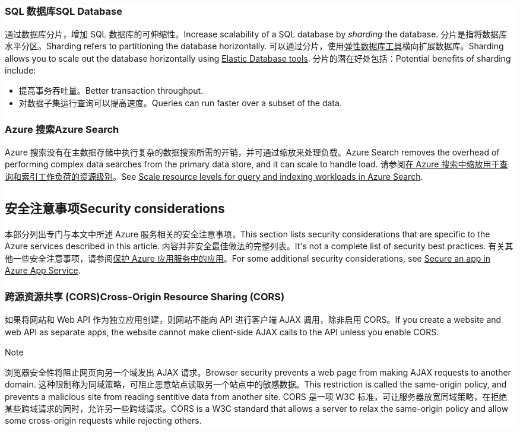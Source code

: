 ### <a name="sql-database"></a><span data-ttu-id="c4b9a-200">SQL 数据库</span><span class="sxs-lookup"><span data-stu-id="c4b9a-200">SQL Database</span></span>

<span data-ttu-id="c4b9a-201">通过数据库分片，增加 SQL 数据库的可伸缩性。</span><span class="sxs-lookup"><span data-stu-id="c4b9a-201">Increase scalability of a SQL database by *sharding* the database.</span></span> <span data-ttu-id="c4b9a-202">分片是指将数据库水平分区。</span><span class="sxs-lookup"><span data-stu-id="c4b9a-202">Sharding refers to partitioning the database horizontally.</span></span> <span data-ttu-id="c4b9a-203">可以通过分片，使用[弹性数据库工具][sql-elastic]横向扩展数据库。</span><span class="sxs-lookup"><span data-stu-id="c4b9a-203">Sharding allows you to scale out the database horizontally using [Elastic Database tools][sql-elastic].</span></span> <span data-ttu-id="c4b9a-204">分片的潜在好处包括：</span><span class="sxs-lookup"><span data-stu-id="c4b9a-204">Potential benefits of sharding include:</span></span>

- <span data-ttu-id="c4b9a-205">提高事务吞吐量。</span><span class="sxs-lookup"><span data-stu-id="c4b9a-205">Better transaction throughput.</span></span>
- <span data-ttu-id="c4b9a-206">对数据子集运行查询可以提高速度。</span><span class="sxs-lookup"><span data-stu-id="c4b9a-206">Queries can run faster over a subset of the data.</span></span>

### <a name="azure-search"></a><span data-ttu-id="c4b9a-207">Azure 搜索</span><span class="sxs-lookup"><span data-stu-id="c4b9a-207">Azure Search</span></span>

<span data-ttu-id="c4b9a-208">Azure 搜索没有在主数据存储中执行复杂的数据搜索所需的开销，并可通过缩放来处理负载。</span><span class="sxs-lookup"><span data-stu-id="c4b9a-208">Azure Search removes the overhead of performing complex data searches from the primary data store, and it can scale to handle load.</span></span> <span data-ttu-id="c4b9a-209">请参阅[在 Azure 搜索中缩放用于查询和索引工作负荷的资源级别][azure-search-scaling]。</span><span class="sxs-lookup"><span data-stu-id="c4b9a-209">See [Scale resource levels for query and indexing workloads in Azure Search][azure-search-scaling].</span></span>

## <a name="security-considerations"></a><span data-ttu-id="c4b9a-210">安全注意事项</span><span class="sxs-lookup"><span data-stu-id="c4b9a-210">Security considerations</span></span>

<span data-ttu-id="c4b9a-211">本部分列出专门与本文中所述 Azure 服务相关的安全注意事项，</span><span class="sxs-lookup"><span data-stu-id="c4b9a-211">This section lists security considerations that are specific to the Azure services described in this article.</span></span> <span data-ttu-id="c4b9a-212">内容并非安全最佳做法的完整列表。</span><span class="sxs-lookup"><span data-stu-id="c4b9a-212">It's not a complete list of security best practices.</span></span> <span data-ttu-id="c4b9a-213">有关其他一些安全注意事项，请参阅[保护 Azure 应用服务中的应用][app-service-security]。</span><span class="sxs-lookup"><span data-stu-id="c4b9a-213">For some additional security considerations, see [Secure an app in Azure App Service][app-service-security].</span></span>

### <a name="cross-origin-resource-sharing-cors"></a><span data-ttu-id="c4b9a-214">跨源资源共享 (CORS)</span><span class="sxs-lookup"><span data-stu-id="c4b9a-214">Cross-Origin Resource Sharing (CORS)</span></span>

<span data-ttu-id="c4b9a-215">如果将网站和 Web API 作为独立应用创建，则网站不能向 API 进行客户端 AJAX 调用，除非启用 CORS。</span><span class="sxs-lookup"><span data-stu-id="c4b9a-215">If you create a website and web API as separate apps, the website cannot make client-side AJAX calls to the API unless you enable CORS.</span></span>

> [!NOTE]
> <span data-ttu-id="c4b9a-216">浏览器安全性将阻止网页向另一个域发出 AJAX 请求。</span><span class="sxs-lookup"><span data-stu-id="c4b9a-216">Browser security prevents a web page from making AJAX requests to another domain.</span></span> <span data-ttu-id="c4b9a-217">这种限制称为同域策略，可阻止恶意站点读取另一个站点中的敏感数据。</span><span class="sxs-lookup"><span data-stu-id="c4b9a-217">This restriction is called the same-origin policy, and prevents a malicious site from reading sentitive data from another site.</span></span> <span data-ttu-id="c4b9a-218">CORS 是一项 W3C 标准，可让服务器放宽同域策略，在拒绝某些跨域请求的同时，允许另一些跨域请求。</span><span class="sxs-lookup"><span data-stu-id="c4b9a-218">CORS is a W3C standard that allows a server to relax the same-origin policy and allow some cross-origin requests while rejecting others.</span></span>
>


[api-guidance]: ../../best-practices/api-design.md
[app-service-security]: /azure/app-service-web/web-sites-security
[app-service-web-app]: /azure/app-service-web/app-service-web-overview
[app-service-api-app]: /azure/app-service-api/app-service-api-apps-why-best-platform
[app-service-pricing]: https://azure.microsoft.com/pricing/details/app-service/
[azure-cdn]: https://azure.microsoft.com/services/cdn/
[azure-dns]: /azure/dns/dns-overview
[azure-redis]: https://azure.microsoft.com/services/cache/
[azure-search]: /azure/search
[azure-search-scaling]: /azure/search/search-capacity-planning
[basic-web-app]: basic-web-app.md
[basic-web-app-scalability]: basic-web-app.md#scalability-considerations
[caching-guidance]: ../../best-practices/caching.md
[cdn-app-service]: /azure/app-service-web/cdn-websites-with-cdn
[cdn-storage-account]: /azure/cdn/cdn-create-a-storage-account-with-cdn
[cdn-guidance]: ../../best-practices/cdn.md
[cors]: /azure/app-service-api/app-service-api-cors-consume-javascript
[cosmosdb]: /azure/cosmos-db/
[datastore]: ../..//guide/technology-choices/data-store-overview.md
[durable-functions]: /azure/azure-functions/durable-functions-overview
[functions]: /azure/azure-functions/functions-overview
[functions-consumption-plan]: /azure/azure-functions/functions-scale#consumption-plan
[queue-storage]: /azure/storage/storage-dotnet-how-to-use-queues
[queues-compared]: /azure/service-bus-messaging/service-bus-azure-and-service-bus-queues-compared-contrasted
[resource-group]: /azure/azure-resource-manager/resource-group-overview#resource-groups
[sql-db]: /azure/sql-database/
[sql-elastic]: /azure/sql-database/sql-database-elastic-scale-introduction
[sql-encryption]: https://msdn.microsoft.com/library/dn948096.aspx
[tm]: https://azure.microsoft.com/services/traffic-manager/
[visio-download]: https://archcenter.blob.core.windows.net/cdn/app-service-reference-architectures.vsdx
[web-app-multi-region]: ./multi-region.md